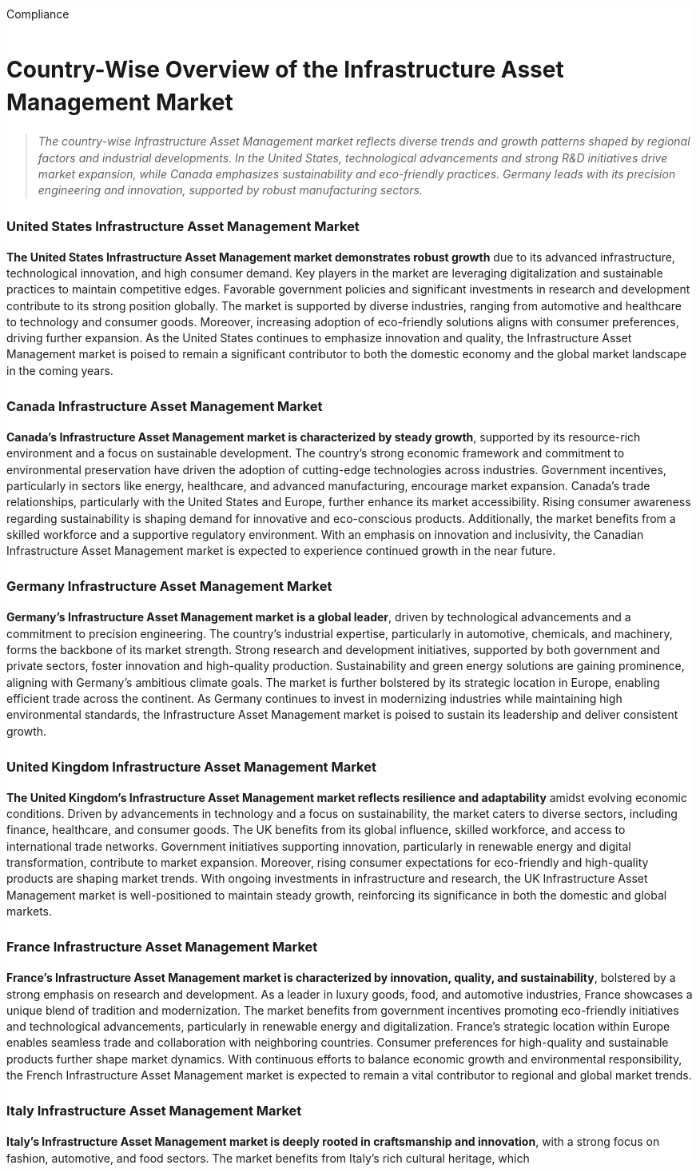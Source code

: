 Compliance</li></ul><h1><span class="">Country-Wise Overview of the Infrastructure Asset Management Market<br /></span></h1><blockquote><p><em><span class="">The country-wise Infrastructure Asset Management market reflects diverse trends and growth patterns shaped by regional factors and industrial developments. In the United States, technological advancements and strong R&amp;D initiatives drive market expansion, while Canada emphasizes sustainability and eco-friendly practices. Germany leads with its precision engineering and innovation, supported by robust manufacturing sectors.</span></em></p></blockquote><h3><strong>United States Infrastructure Asset Management Market</strong></h3><p><strong>The United States Infrastructure Asset Management market demonstrates robust growth</strong> due to its advanced infrastructure, technological innovation, and high consumer demand. Key players in the market are leveraging digitalization and sustainable practices to maintain competitive edges. Favorable government policies and significant investments in research and development contribute to its strong position globally. The market is supported by diverse industries, ranging from automotive and healthcare to technology and consumer goods. Moreover, increasing adoption of eco-friendly solutions aligns with consumer preferences, driving further expansion. As the United States continues to emphasize innovation and quality, the Infrastructure Asset Management market is poised to remain a significant contributor to both the domestic economy and the global market landscape in the coming years.</p><h3><strong>Canada Infrastructure Asset Management Market</strong></h3><p><strong>Canada&rsquo;s Infrastructure Asset Management market is characterized by steady growth</strong>, supported by its resource-rich environment and a focus on sustainable development. The country&rsquo;s strong economic framework and commitment to environmental preservation have driven the adoption of cutting-edge technologies across industries. Government incentives, particularly in sectors like energy, healthcare, and advanced manufacturing, encourage market expansion. Canada&rsquo;s trade relationships, particularly with the United States and Europe, further enhance its market accessibility. Rising consumer awareness regarding sustainability is shaping demand for innovative and eco-conscious products. Additionally, the market benefits from a skilled workforce and a supportive regulatory environment. With an emphasis on innovation and inclusivity, the Canadian Infrastructure Asset Management market is expected to experience continued growth in the near future.</p><h3><strong>Germany Infrastructure Asset Management Market</strong></h3><p><strong>Germany&rsquo;s Infrastructure Asset Management market is a global leader</strong>, driven by technological advancements and a commitment to precision engineering. The country&rsquo;s industrial expertise, particularly in automotive, chemicals, and machinery, forms the backbone of its market strength. Strong research and development initiatives, supported by both government and private sectors, foster innovation and high-quality production. Sustainability and green energy solutions are gaining prominence, aligning with Germany&rsquo;s ambitious climate goals. The market is further bolstered by its strategic location in Europe, enabling efficient trade across the continent. As Germany continues to invest in modernizing industries while maintaining high environmental standards, the Infrastructure Asset Management market is poised to sustain its leadership and deliver consistent growth.</p><h3><strong>United Kingdom Infrastructure Asset Management Market</strong></h3><p><strong>The United Kingdom&rsquo;s Infrastructure Asset Management market reflects resilience and adaptability</strong> amidst evolving economic conditions. Driven by advancements in technology and a focus on sustainability, the market caters to diverse sectors, including finance, healthcare, and consumer goods. The UK benefits from its global influence, skilled workforce, and access to international trade networks. Government initiatives supporting innovation, particularly in renewable energy and digital transformation, contribute to market expansion. Moreover, rising consumer expectations for eco-friendly and high-quality products are shaping market trends. With ongoing investments in infrastructure and research, the UK Infrastructure Asset Management market is well-positioned to maintain steady growth, reinforcing its significance in both the domestic and global markets.</p><h3><strong>France Infrastructure Asset Management Market</strong></h3><p><strong>France&rsquo;s Infrastructure Asset Management market is characterized by innovation, quality, and sustainability</strong>, bolstered by a strong emphasis on research and development. As a leader in luxury goods, food, and automotive industries, France showcases a unique blend of tradition and modernization. The market benefits from government incentives promoting eco-friendly initiatives and technological advancements, particularly in renewable energy and digitalization. France&rsquo;s strategic location within Europe enables seamless trade and collaboration with neighboring countries. Consumer preferences for high-quality and sustainable products further shape market dynamics. With continuous efforts to balance economic growth and environmental responsibility, the French Infrastructure Asset Management market is expected to remain a vital contributor to regional and global market trends.</p><h3><strong>Italy Infrastructure Asset Management Market</strong></h3><p><strong>Italy&rsquo;s Infrastructure Asset Management market is deeply rooted in craftsmanship and innovation</strong>, with a strong focus on fashion, automotive, and food sectors. The market benefits from Italy&rsquo;s rich cultural heritage, which